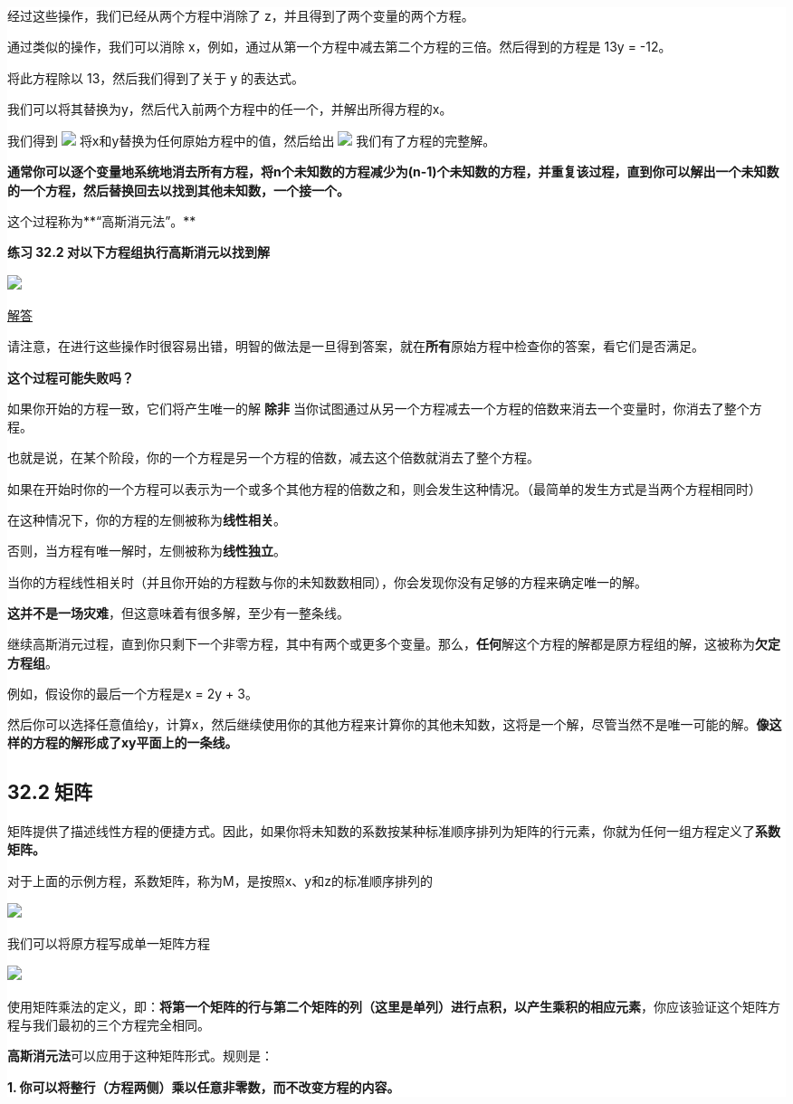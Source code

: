 经过这些操作，我们已经从两个方程中消除了 z，并且得到了两个变量的两个方程。

通过类似的操作，我们可以消除 x，例如，通过从第一个方程中减去第二个方程的三倍。然后得到的方程是 13y = -12。

将此方程除以 13，然后我们得到了关于 y 的表达式。

我们可以将其替换为y，然后代入前两个方程中的任一个，并解出所得方程的x。

我们得到 ![](../Images/62f374eaec1326302efb8b511a20e170.jpg) 将x和y替换为任何原始方程中的值，然后给出 ![](../Images/363c1bfab175102aef42b86dc5d900af.jpg) 我们有了方程的完整解。

**通常你可以逐个变量地系统地消去所有方程，将n个未知数的方程减少为(n-1)个未知数的方程，并重复该过程，直到你可以解出一个未知数的一个方程，然后替换回去以找到其他未知数，一个接一个。**

这个过程称为**“高斯消元法”。**

**练习 32.2 对以下方程组执行高斯消元以找到解**

![](../Images/8d2893842deb50cbaeaaddcde36ce38b.jpg)

[解答](exercise02.html)

请注意，在进行这些操作时很容易出错，明智的做法是一旦得到答案，就在**所有**原始方程中检查你的答案，看它们是否满足。

**这个过程可能失败吗？**

如果你开始的方程一致，它们将产生唯一的解 **除非** 当你试图通过从另一个方程减去一个方程的倍数来消去一个变量时，你消去了整个方程。

也就是说，在某个阶段，你的一个方程是另一个方程的倍数，减去这个倍数就消去了整个方程。

如果在开始时你的一个方程可以表示为一个或多个其他方程的倍数之和，则会发生这种情况。（最简单的发生方式是当两个方程相同时）

在这种情况下，你的方程的左侧被称为**线性相关**。

否则，当方程有唯一解时，左侧被称为**线性独立**。

当你的方程线性相关时（并且你开始的方程数与你的未知数数相同），你会发现你没有足够的方程来确定唯一的解。

**这并不是一场灾难**，但这意味着有很多解，至少有一整条线。

继续高斯消元过程，直到你只剩下一个非零方程，其中有两个或更多个变量。那么，**任何**解这个方程的解都是原方程组的解，这被称为**欠定方程组**。

例如，假设你的最后一个方程是x = 2y + 3。

然后你可以选择任意值给y，计算x，然后继续使用你的其他方程来计算你的其他未知数，这将是一个解，尽管当然不是唯一可能的解。**像这样的方程的解形成了xy平面上的一条线。**

## 32.2 矩阵

矩阵提供了描述线性方程的便捷方式。因此，如果你将未知数的系数按某种标准顺序排列为矩阵的行元素，你就为任何一组方程定义了**系数矩阵。**

对于上面的示例方程，系数矩阵，称为M，是按照x、y和z的标准顺序排列的

![](../Images/7149e6da35a1ff32dea21d39e453e226.jpg)

我们可以将原方程写成单一矩阵方程

![](../Images/569ce160ba5a560d93f59db9050e035e.jpg)

使用矩阵乘法的定义，即：**将第一个矩阵的行与第二个矩阵的列（这里是单列）进行点积，以产生乘积的相应元素**，你应该验证这个矩阵方程与我们最初的三个方程完全相同。

**高斯消元法**可以应用于这种矩阵形式。规则是：

**1\. 你可以将整行（方程两侧）乘以任意非零数，而不改变方程的内容。**
